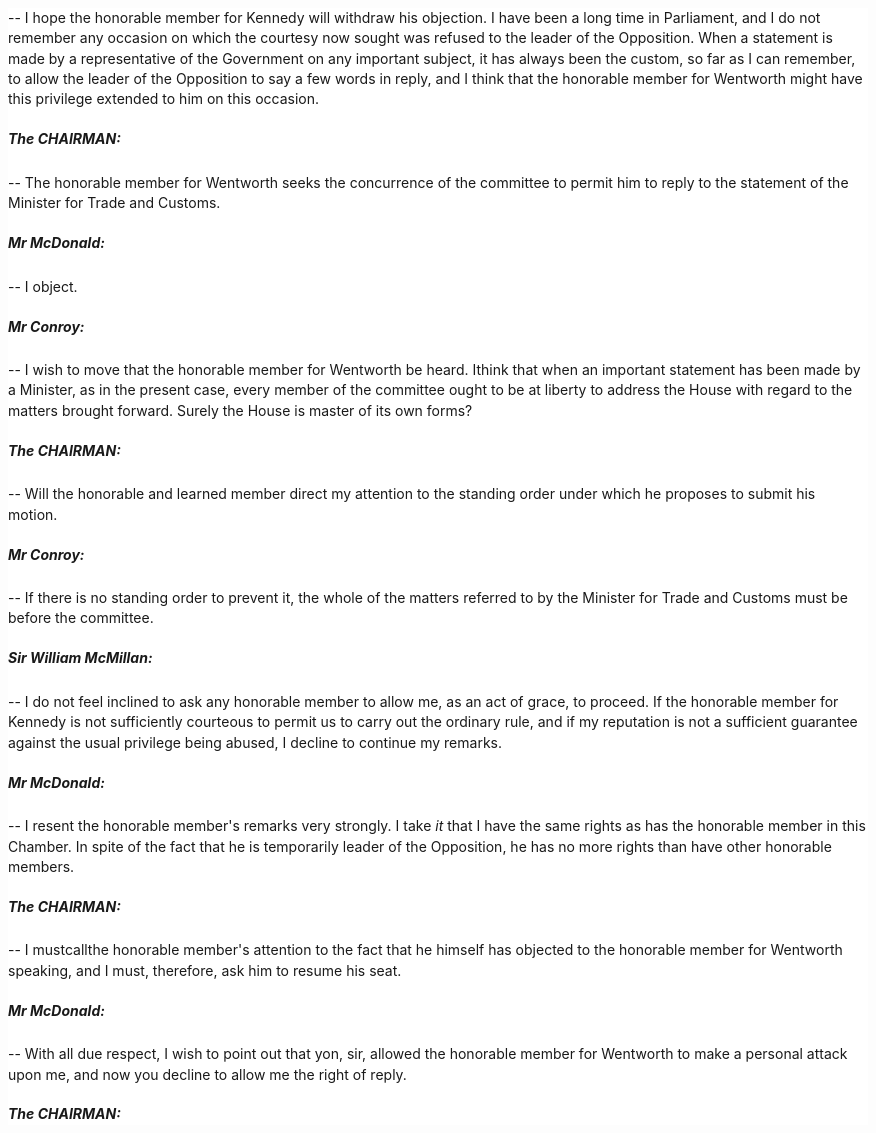 -- I hope the honorable member for Kennedy will withdraw his objection. I have been a long time in Parliament, and I do not remember any occasion on which the courtesy now sought was refused to the leader of the Opposition. When a statement is made by a representative of the Government on any important subject, it has always been the custom, so far as I can remember, to allow the leader of the Opposition to say a few words in reply, and I think that the honorable member for Wentworth might have this privilege extended to him on this occasion. 

##### The CHAIRMAN:

-- The honorable member for Wentworth seeks the concurrence of the committee to permit him to reply to the statement of the Minister for Trade and Customs. 

##### Mr McDonald:

-- I object. 

##### Mr Conroy:

-- I wish to move that the honorable member for Wentworth be heard. Ithink that when an important statement has been made by a Minister, as in the present case, every member of the committee ought to be at liberty to address the House with regard to the matters brought forward. Surely the House is master of its own forms? 

##### The CHAIRMAN:

-- Will the honorable and learned member direct my attention to the standing order under which he proposes to submit his motion. 

##### Mr Conroy:

-- If there is no standing order to prevent it, the whole of the matters referred to by the Minister for Trade and Customs must be before the committee. 

##### Sir William McMillan:

-- I do not feel inclined to ask any honorable member to allow me, as an act of grace, to proceed. If the honorable member for Kennedy is not sufficiently courteous to permit us to carry out the ordinary rule, and if my reputation is not a sufficient guarantee against the usual privilege being abused, I decline to continue my remarks. 

##### Mr McDonald:

-- I resent the honorable member's remarks very strongly. I take  *it*  that I have the same rights as has the honorable member in this Chamber. In spite of the fact that he is temporarily leader of the Opposition, he has no more rights than have other honorable members. 

##### The CHAIRMAN:

-- I mustcallthe honorable member's attention to the fact that he himself has objected to the honorable member for Wentworth speaking, and I must, therefore, ask him to resume his seat. 

##### Mr McDonald:

-- With all due respect, I wish to point out that yon, sir, allowed the honorable member for Wentworth to make a personal attack upon me, and now you decline to allow me the right of reply. 

##### The CHAIRMAN:
